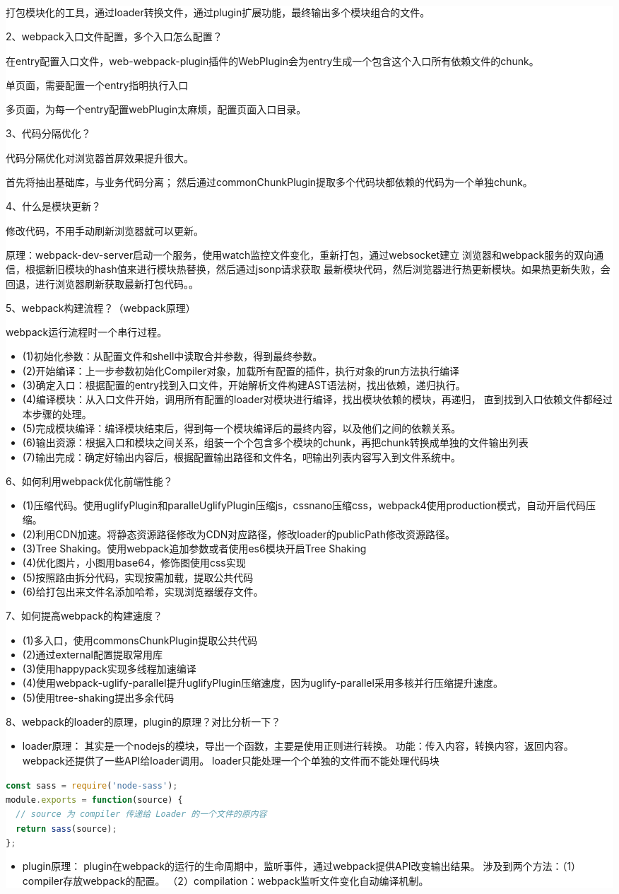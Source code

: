 打包模块化的工具，通过loader转换文件，通过plugin扩展功能，最终输出多个模块组合的文件。

2、webpack入口文件配置，多个入口怎么配置？

在entry配置入口文件，web-webpack-plugin插件的WebPlugin会为entry生成一个包含这个入口所有依赖文件的chunk。

单页面，需要配置一个entry指明执行入口

多页面，为每一个entry配置webPlugin太麻烦，配置页面入口目录。

3、代码分隔优化？

代码分隔优化对浏览器首屏效果提升很大。

首先将抽出基础库，与业务代码分离；
然后通过commonChunkPlugin提取多个代码块都依赖的代码为一个单独chunk。

4、什么是模块更新？

修改代码，不用手动刷新浏览器就可以更新。

原理：webpack-dev-server启动一个服务，使用watch监控文件变化，重新打包，通过websocket建立
浏览器和webpack服务的双向通信，根据新旧模块的hash值来进行模块热替换，然后通过jsonp请求获取
最新模块代码，然后浏览器进行热更新模块。如果热更新失败，会回退，进行浏览器刷新获取最新打包代码。。

5、webpack构建流程？（webpack原理）

webpack运行流程时一个串行过程。
+ (1)初始化参数：从配置文件和shell中读取合并参数，得到最终参数。
+ (2)开始编译：上一步参数初始化Compiler对象，加载所有配置的插件，执行对象的run方法执行编译
+ (3)确定入口：根据配置的entry找到入口文件，开始解析文件构建AST语法树，找出依赖，递归执行。
+ (4)编译模块：从入口文件开始，调用所有配置的loader对模块进行编译，找出模块依赖的模块，再递归，
直到找到入口依赖文件都经过本步骤的处理。
+ (5)完成模块编译：编译模块结束后，得到每一个模块编译后的最终内容，以及他们之间的依赖关系。
+ (6)输出资源：根据入口和模块之间关系，组装一个个包含多个模块的chunk，再把chunk转换成单独的文件输出列表
+ (7)输出完成：确定好输出内容后，根据配置输出路径和文件名，吧输出列表内容写入到文件系统中。


6、如何利用webpack优化前端性能？

+ (1)压缩代码。使用uglifyPlugin和paralleUglifyPlugin压缩js，cssnano压缩css，webpack4使用production模式，自动开启代码压缩。
+ (2)利用CDN加速。将静态资源路径修改为CDN对应路径，修改loader的publicPath修改资源路径。
+ (3)Tree Shaking。使用webpack追加参数或者使用es6模块开启Tree Shaking
+ (4)优化图片，小图用base64，修饰图使用css实现
+ (5)按照路由拆分代码，实现按需加载，提取公共代码
+ (6)给打包出来文件名添加哈希，实现浏览器缓存文件。

7、如何提高webpack的构建速度？

+ (1)多入口，使用commonsChunkPlugin提取公共代码
+ (2)通过external配置提取常用库
+ (3)使用happypack实现多线程加速编译
+ (4)使用webpack-uglify-parallel提升uglifyPlugin压缩速度，因为uglify-parallel采用多核并行压缩提升速度。
+ (5)使用tree-shaking提出多余代码

8、webpack的loader的原理，plugin的原理？对比分析一下？
+ loader原理：
其实是一个nodejs的模块，导出一个函数，主要是使用正则进行转换。
功能：传入内容，转换内容，返回内容。webpack还提供了一些API给loader调用。
loader只能处理一个个单独的文件而不能处理代码块
```js
const sass = require('node-sass');
module.exports = function(source) {
  // source 为 compiler 传递给 Loader 的一个文件的原内容
  return sass(source);
};
```
+ plugin原理：
plugin在webpack的运行的生命周期中，监听事件，通过webpack提供API改变输出结果。
涉及到两个方法：（1）compiler存放webpack的配置。
（2）compilation：webpack监听文件变化自动编译机制。
